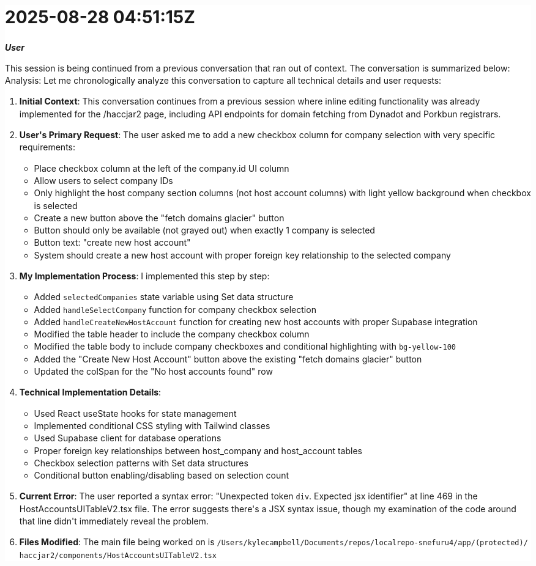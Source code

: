 

# 2025-08-28 04:51:15Z



_**User**_

This session is being continued from a previous conversation that ran out of context. The conversation is summarized below:
Analysis:
Let me chronologically analyze this conversation to capture all technical details and user requests:

1. **Initial Context**: This conversation continues from a previous session where inline editing functionality was already implemented for the /haccjar2 page, including API endpoints for domain fetching from Dynadot and Porkbun registrars.

2. **User's Primary Request**: The user asked me to add a new checkbox column for company selection with very specific requirements:
   - Place checkbox column at the left of the company.id UI column
   - Allow users to select company IDs
   - Only highlight the host company section columns (not host account columns) with light yellow background when checkbox is selected
   - Create a new button above the "fetch domains glacier" button
   - Button should only be available (not grayed out) when exactly 1 company is selected
   - Button text: "create new host account"
   - System should create a new host account with proper foreign key relationship to the selected company

3. **My Implementation Process**: I implemented this step by step:
   - Added `selectedCompanies` state variable using Set data structure
   - Added `handleSelectCompany` function for company checkbox selection
   - Added `handleCreateNewHostAccount` function for creating new host accounts with proper Supabase integration
   - Modified the table header to include the company checkbox column
   - Modified the table body to include company checkboxes and conditional highlighting with `bg-yellow-100`
   - Added the "Create New Host Account" button above the existing "fetch domains glacier" button
   - Updated the colSpan for the "No host accounts found" row

4. **Technical Implementation Details**: 
   - Used React useState hooks for state management
   - Implemented conditional CSS styling with Tailwind classes
   - Used Supabase client for database operations
   - Proper foreign key relationships between host_company and host_account tables
   - Checkbox selection patterns with Set data structures
   - Conditional button enabling/disabling based on selection count

5. **Current Error**: The user reported a syntax error: "Unexpected token `div`. Expected jsx identifier" at line 469 in the HostAccountsUITableV2.tsx file. The error suggests there's a JSX syntax issue, though my examination of the code around that line didn't immediately reveal the problem.

6. **Files Modified**: The main file being worked on is `/Users/kylecampbell/Documents/repos/localrepo-snefuru4/app/(protected)/haccjar2/components/HostAccountsUITableV2.tsx`
